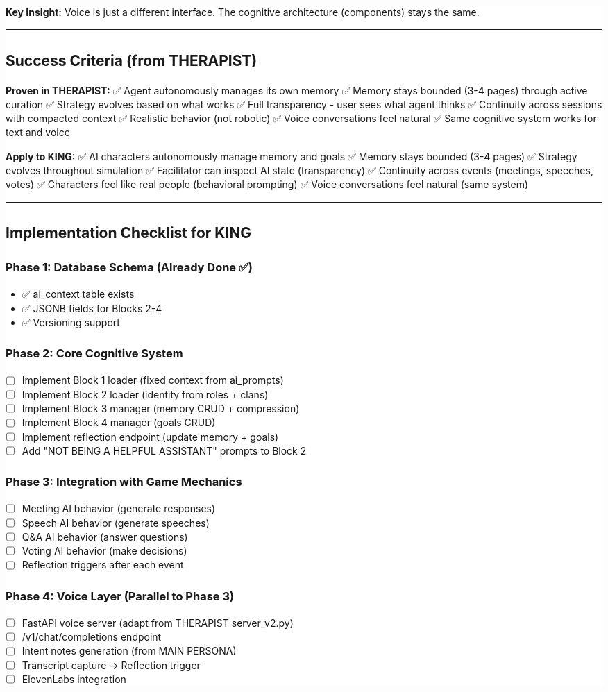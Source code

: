 **Key Insight:** Voice is just a different interface. The cognitive architecture (components) stays the same.

---

## Success Criteria (from THERAPIST)

**Proven in THERAPIST:**
✅ Agent autonomously manages its own memory
✅ Memory stays bounded (3-4 pages) through active curation
✅ Strategy evolves based on what works
✅ Full transparency - user sees what agent thinks
✅ Continuity across sessions with compacted context
✅ Realistic behavior (not robotic)
✅ Voice conversations feel natural
✅ Same cognitive system works for text and voice

**Apply to KING:**
✅ AI characters autonomously manage memory and goals
✅ Memory stays bounded (3-4 pages)
✅ Strategy evolves throughout simulation
✅ Facilitator can inspect AI state (transparency)
✅ Continuity across events (meetings, speeches, votes)
✅ Characters feel like real people (behavioral prompting)
✅ Voice conversations feel natural (same system)

---

## Implementation Checklist for KING

### Phase 1: Database Schema (Already Done ✅)
- ✅ ai_context table exists
- ✅ JSONB fields for Blocks 2-4
- ✅ Versioning support

### Phase 2: Core Cognitive System
- [ ] Implement Block 1 loader (fixed context from ai_prompts)
- [ ] Implement Block 2 loader (identity from roles + clans)
- [ ] Implement Block 3 manager (memory CRUD + compression)
- [ ] Implement Block 4 manager (goals CRUD)
- [ ] Implement reflection endpoint (update memory + goals)
- [ ] Add "NOT BEING A HELPFUL ASSISTANT" prompts to Block 2

### Phase 3: Integration with Game Mechanics
- [ ] Meeting AI behavior (generate responses)
- [ ] Speech AI behavior (generate speeches)
- [ ] Q&A AI behavior (answer questions)
- [ ] Voting AI behavior (make decisions)
- [ ] Reflection triggers after each event

### Phase 4: Voice Layer (Parallel to Phase 3)
- [ ] FastAPI voice server (adapt from THERAPIST server_v2.py)
- [ ] /v1/chat/completions endpoint
- [ ] Intent notes generation (from MAIN PERSONA)
- [ ] Transcript capture → Reflection trigger
- [ ] ElevenLabs integration
